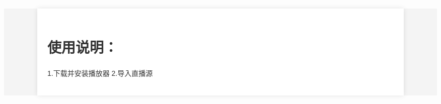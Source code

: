 <!DOCTYPE html>
<html lang="en">
<head>
    <meta charset="UTF-8">
    <meta name="viewport" content="width=device-width, initial-scale=1.0">
    <title>IPTV电视直播发布页</title>
    <style>
        body {
            font-family: Arial, sans-serif;
            margin: 40px;
            background-color: #f4f4f4;
        }
        .container {
            width: 80%;
            margin: auto;
            background-color: #fff;
            padding: 20px;
            box-shadow: 0 0 10px rgba(0, 0, 0, 0.1);
        }
        h1, h2, h3, p {
            color: #333;
        }
    </style>
</head>
<body>
    <div class="container">
        <h1>使用说明：</h1>
        <p>1.下载并安装播放器
            2.导入直播源</p>
    </div>
</body>
</html>

